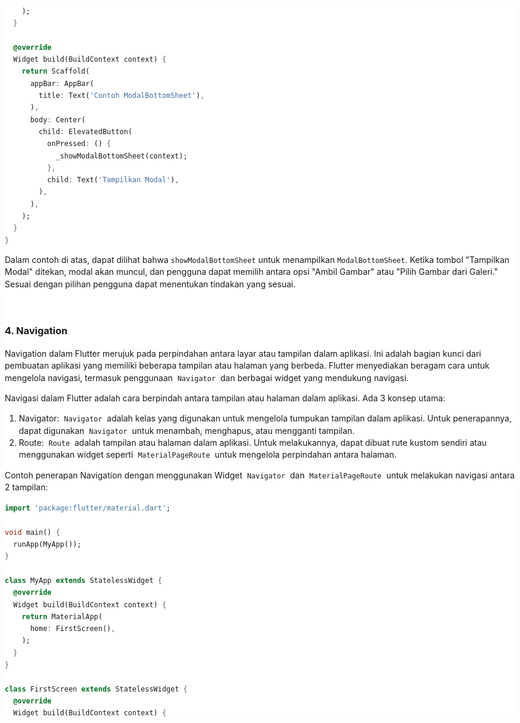 ```dart
    );
  }

  @override
  Widget build(BuildContext context) {
    return Scaffold(
      appBar: AppBar(
        title: Text('Contoh ModalBottomSheet'),
      ),
      body: Center(
        child: ElevatedButton(
          onPressed: () {
            _showModalBottomSheet(context);
          },
          child: Text('Tampilkan Modal'),
        ),
      ),
    );
  }
}
```
Dalam contoh di atas, dapat dilihat bahwa `showModalBottomSheet` untuk menampilkan `ModalBottomSheet`. Ketika tombol "Tampilkan Modal" ditekan, modal akan muncul, dan pengguna dapat memilih antara opsi "Ambil Gambar" atau "Pilih Gambar dari Galeri." Sesuai dengan pilihan pengguna dapat menentukan tindakan yang sesuai.

<br>

### 4. Navigation

Navigation dalam Flutter merujuk pada perpindahan antara layar atau tampilan dalam aplikasi. Ini adalah bagian kunci dari pembuatan aplikasi yang memiliki beberapa tampilan atau halaman yang berbeda. Flutter menyediakan beragam cara untuk mengelola navigasi, termasuk penggunaan &nbsp;`Navigator`&nbsp; dan berbagai widget yang mendukung navigasi.

Navigasi dalam Flutter adalah cara berpindah antara tampilan atau halaman dalam aplikasi. Ada 3 konsep utama:
1. Navigator: &nbsp;`Navigator`&nbsp; adalah kelas yang digunakan untuk mengelola tumpukan tampilan dalam aplikasi. Untuk penerapannya, dapat digunakan &nbsp;`Navigator`&nbsp; untuk menambah, menghapus, atau mengganti tampilan.
2. Route: &nbsp;`Route`&nbsp; adalah tampilan atau halaman dalam aplikasi. Untuk melakukannya, dapat dibuat rute kustom sendiri atau menggunakan widget seperti &nbsp;`MaterialPageRoute`&nbsp; untuk mengelola perpindahan antara halaman.

Contoh penerapan Navigation dengan menggunakan Widget &nbsp;`Navigator`&nbsp; dan &nbsp;`MaterialPageRoute`&nbsp; untuk melakukan navigasi antara 2 tampilan: 
```dart
import 'package:flutter/material.dart';

void main() {
  runApp(MyApp());
}

class MyApp extends StatelessWidget {
  @override
  Widget build(BuildContext context) {
    return MaterialApp(
      home: FirstScreen(),
    );
  }
}

class FirstScreen extends StatelessWidget {
  @override
  Widget build(BuildContext context) {
```